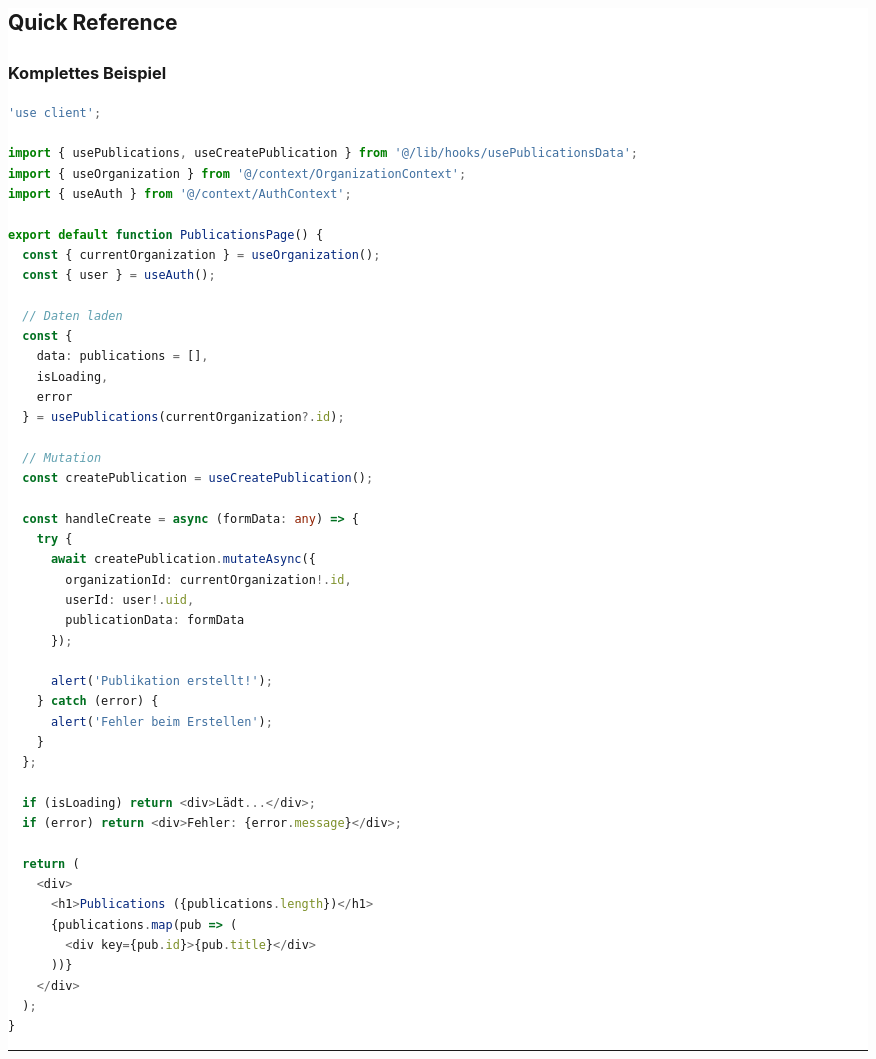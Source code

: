## Quick Reference

### Komplettes Beispiel

```typescript
'use client';

import { usePublications, useCreatePublication } from '@/lib/hooks/usePublicationsData';
import { useOrganization } from '@/context/OrganizationContext';
import { useAuth } from '@/context/AuthContext';

export default function PublicationsPage() {
  const { currentOrganization } = useOrganization();
  const { user } = useAuth();

  // Daten laden
  const {
    data: publications = [],
    isLoading,
    error
  } = usePublications(currentOrganization?.id);

  // Mutation
  const createPublication = useCreatePublication();

  const handleCreate = async (formData: any) => {
    try {
      await createPublication.mutateAsync({
        organizationId: currentOrganization!.id,
        userId: user!.uid,
        publicationData: formData
      });

      alert('Publikation erstellt!');
    } catch (error) {
      alert('Fehler beim Erstellen');
    }
  };

  if (isLoading) return <div>Lädt...</div>;
  if (error) return <div>Fehler: {error.message}</div>;

  return (
    <div>
      <h1>Publications ({publications.length})</h1>
      {publications.map(pub => (
        <div key={pub.id}>{pub.title}</div>
      ))}
    </div>
  );
}
```

---